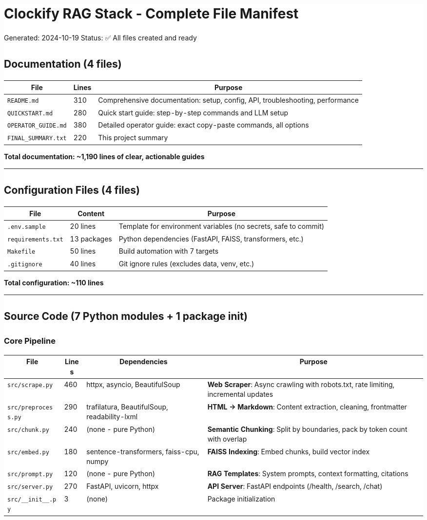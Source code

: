 # Clockify RAG Stack - Complete File Manifest

Generated: 2024-10-19
Status: ✅ All files created and ready

## Documentation (4 files)

| File | Lines | Purpose |
|------|-------|---------|
| `README.md` | 310 | Comprehensive documentation: setup, config, API, troubleshooting, performance |
| `QUICKSTART.md` | 280 | Quick start guide: step-by-step commands and LLM setup |
| `OPERATOR_GUIDE.md` | 380 | Detailed operator guide: exact copy-paste commands, all options |
| `FINAL_SUMMARY.txt` | 220 | This project summary |

**Total documentation: ~1,190 lines of clear, actionable guides**

---

## Configuration Files (4 files)

| File | Content | Purpose |
|------|---------|---------|
| `.env.sample` | 20 lines | Template for environment variables (no secrets, safe to commit) |
| `requirements.txt` | 13 packages | Python dependencies (FastAPI, FAISS, transformers, etc.) |
| `Makefile` | 50 lines | Build automation with 7 targets |
| `.gitignore` | 40 lines | Git ignore rules (excludes data, venv, etc.) |

**Total configuration: ~110 lines**

---

## Source Code (7 Python modules + 1 package init)

### Core Pipeline

| File | Lines | Dependencies | Purpose |
|------|-------|--------------|---------|
| `src/scrape.py` | 460 | httpx, asyncio, BeautifulSoup | **Web Scraper**: Async crawling with robots.txt, rate limiting, incremental updates |
| `src/preprocess.py` | 290 | trafilatura, BeautifulSoup, readability-lxml | **HTML → Markdown**: Content extraction, cleaning, frontmatter |
| `src/chunk.py` | 240 | (none - pure Python) | **Semantic Chunking**: Split by boundaries, pack by token count with overlap |
| `src/embed.py` | 180 | sentence-transformers, faiss-cpu, numpy | **FAISS Indexing**: Embed chunks, build vector index |
| `src/prompt.py` | 120 | (none - pure Python) | **RAG Templates**: System prompts, context formatting, citations |
| `src/server.py` | 270 | FastAPI, uvicorn, httpx | **API Server**: FastAPI endpoints (/health, /search, /chat) |
| `src/__init__.py` | 3 | (none) | Package initialization |
